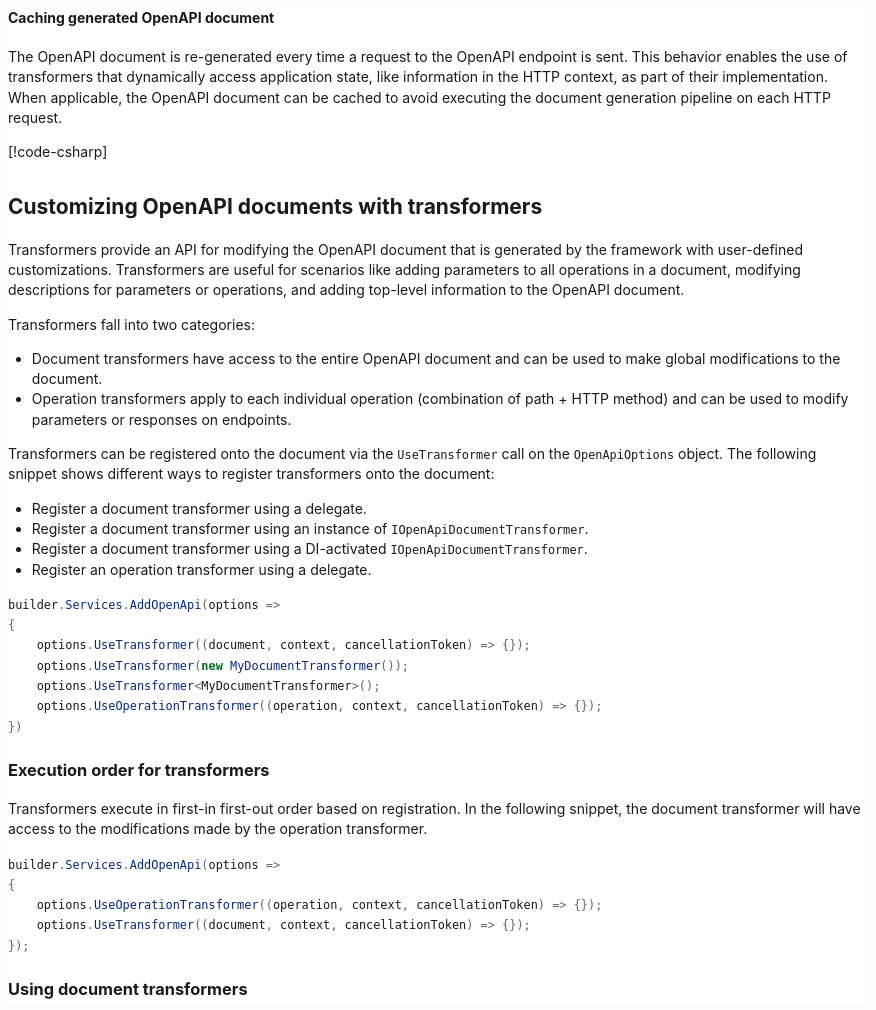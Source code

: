 #### Caching generated OpenAPI document

The OpenAPI document is re-generated every time a request to the OpenAPI endpoint is sent. This behavior enables the use of transformers that dynamically access application state, like information in the HTTP context, as part of their implementation. When applicable, the OpenAPI document can be cached to avoid executing the document generation pipeline on each HTTP request.

[!code-csharp[](~/fundamentals/minimal-apis/9.0-samples/WebMinOpenApi/Program.cs?name=snippet_mapopenapiwithcaching)]

## Customizing OpenAPI documents with transformers

Transformers provide an API for modifying the OpenAPI document that is generated by the framework with user-defined customizations. Transformers are useful for scenarios like adding parameters to all operations in a document, modifying descriptions for parameters or operations, and adding top-level information to the OpenAPI document.

Transformers fall into two categories:

* Document transformers have access to the entire OpenAPI document and can be used to make global modifications to the document.
* Operation transformers apply to each individual operation (combination of path + HTTP method) and can be used to modify parameters or responses on endpoints.

Transformers can be registered onto the document via the `UseTransformer` call on the `OpenApiOptions` object. The following snippet shows different ways to register transformers onto the document:

* Register a document transformer using a delegate.
* Register a document transformer using an instance of `IOpenApiDocumentTransformer`.
* Register a document transformer using a DI-activated `IOpenApiDocumentTransformer`.
* Register an operation transformer using a delegate.

```csharp
builder.Services.AddOpenApi(options =>
{
    options.UseTransformer((document, context, cancellationToken) => {});
    options.UseTransformer(new MyDocumentTransformer());
    options.UseTransformer<MyDocumentTransformer>();
    options.UseOperationTransformer((operation, context, cancellationToken) => {});
})
```

### Execution order for transformers

Transformers execute in first-in first-out order based on registration. In the following snippet, the document transformer will have access to the modifications made by the operation transformer. 

```csharp
builder.Services.AddOpenApi(options =>
{
    options.UseOperationTransformer((operation, context, cancellationToken) => {});
    options.UseTransformer((document, context, cancellationToken) => {});
});
```

### Using document transformers

